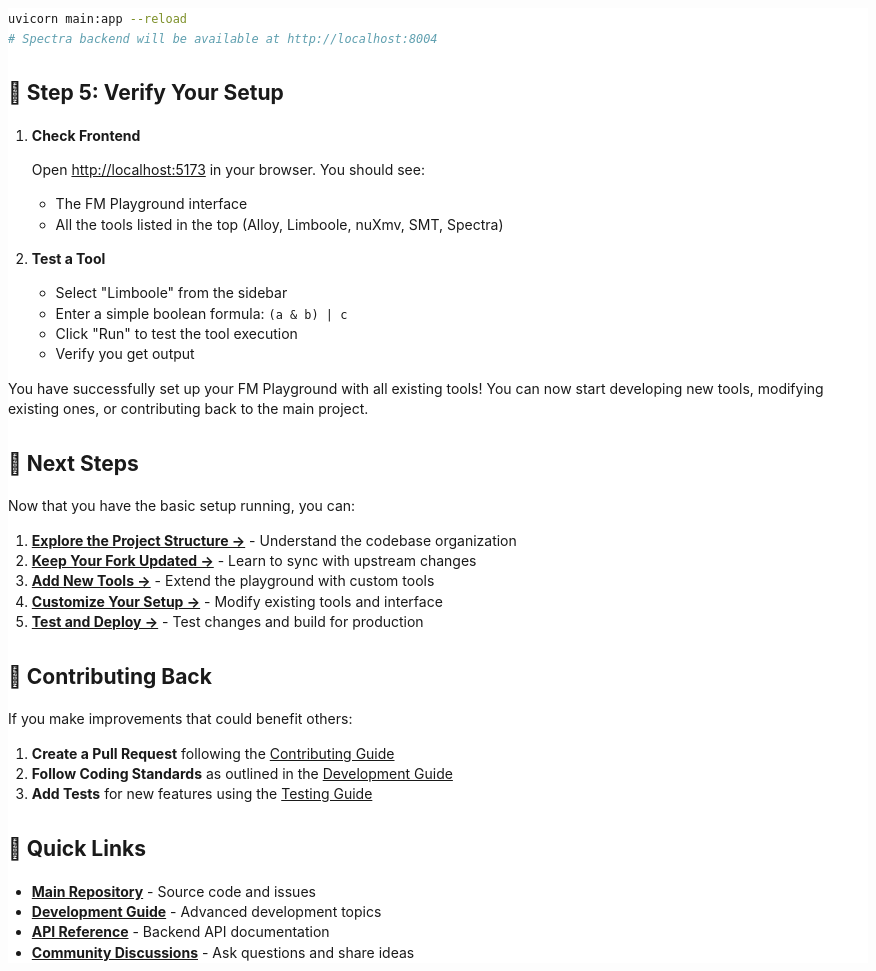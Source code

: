 ```bash
uvicorn main:app --reload
# Spectra backend will be available at http://localhost:8004
```




## 🧪 Step 5: Verify Your Setup

1. **Check Frontend**
   
   Open [http://localhost:5173](http://localhost:5173) in your browser. You should see:
   - The FM Playground interface
   - All the tools listed in the top (Alloy, Limboole, nuXmv, SMT, Spectra)

2. **Test a Tool**
   
   - Select "Limboole" from the sidebar
   - Enter a simple boolean formula: `(a & b) | c`
   - Click "Run" to test the tool execution
   - Verify you get output


You have successfully set up your FM Playground with all existing tools! You can now start developing new tools, modifying existing ones, or contributing back to the main project.

## 🎯 Next Steps

Now that you have the basic setup running, you can:

1. **[Explore the Project Structure →](project-structure.md)** - Understand the codebase organization
2. **[Keep Your Fork Updated →](maintenance.md)** - Learn to sync with upstream changes
3. **[Add New Tools →](adding-tools.md)** - Extend the playground with custom tools
4. **[Customize Your Setup →](customization.md)** - Modify existing tools and interface
5. **[Test and Deploy →](testing-deployment.md)** - Test changes and build for production

## 🤝 Contributing Back

If you make improvements that could benefit others:

1. **Create a Pull Request** following the [Contributing Guide](../../development/contributing.md)
2. **Follow Coding Standards** as outlined in the [Development Guide](../../development/development-guide.md)
3. **Add Tests** for new features using the [Testing Guide](../../development/testing.md)

## 🔗 Quick Links

- **[Main Repository](https://github.com/fm4se/fm-playground)** - Source code and issues
- **[Development Guide](../../development/development-guide.md)** - Advanced development topics
- **[API Reference](../../development/api-reference.md)** - Backend API documentation
- **[Community Discussions](https://github.com/fm4se/fm-playground/discussions)** - Ask questions and share ideas

